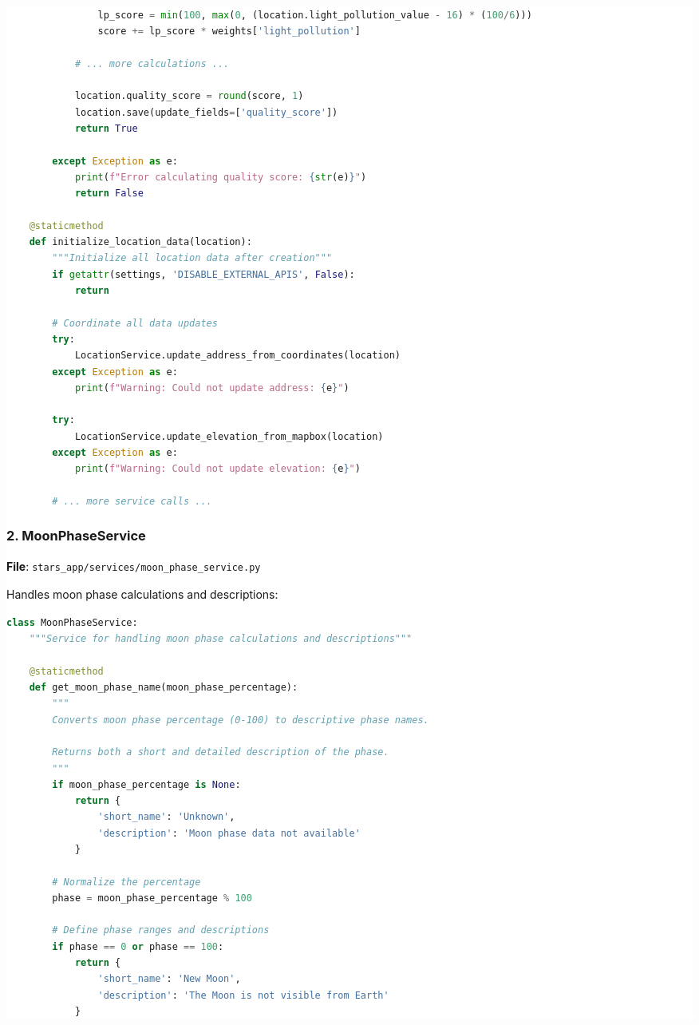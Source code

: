 ```python
                lp_score = min(100, max(0, (location.light_pollution_value - 16) * (100/6)))
                score += lp_score * weights['light_pollution']
            
            # ... more calculations ...
            
            location.quality_score = round(score, 1)
            location.save(update_fields=['quality_score'])
            return True
            
        except Exception as e:
            print(f"Error calculating quality score: {str(e)}")
            return False
    
    @staticmethod
    def initialize_location_data(location):
        """Initialize all location data after creation"""
        if getattr(settings, 'DISABLE_EXTERNAL_APIS', False):
            return
            
        # Coordinate all data updates
        try:
            LocationService.update_address_from_coordinates(location)
        except Exception as e:
            print(f"Warning: Could not update address: {e}")
            
        try:
            LocationService.update_elevation_from_mapbox(location)
        except Exception as e:
            print(f"Warning: Could not update elevation: {e}")
            
        # ... more service calls ...
```

### 2. MoonPhaseService
**File**: `stars_app/services/moon_phase_service.py`

Handles moon phase calculations and descriptions:

```python
class MoonPhaseService:
    """Service for handling moon phase calculations and descriptions"""

    @staticmethod
    def get_moon_phase_name(moon_phase_percentage):
        """
        Converts moon phase percentage (0-100) to descriptive phase names.
        
        Returns both a short and detailed description of the phase.
        """
        if moon_phase_percentage is None:
            return {
                'short_name': 'Unknown',
                'description': 'Moon phase data not available'
            }
        
        # Normalize the percentage
        phase = moon_phase_percentage % 100
        
        # Define phase ranges and descriptions
        if phase == 0 or phase == 100:
            return {
                'short_name': 'New Moon',
                'description': 'The Moon is not visible from Earth'
            }
```
